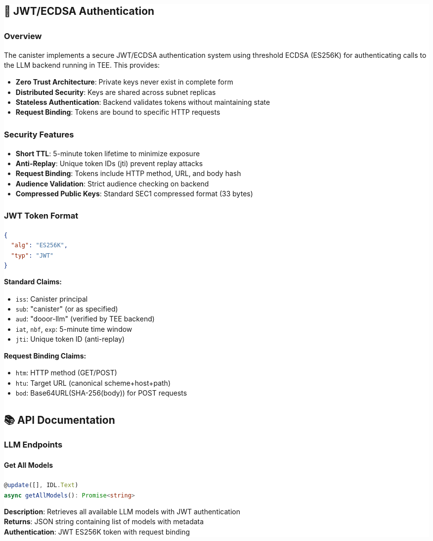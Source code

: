 ## 🔐 JWT/ECDSA Authentication

### Overview
The canister implements a secure JWT/ECDSA authentication system using threshold ECDSA (ES256K) for authenticating calls to the LLM backend running in TEE. This provides:

- **Zero Trust Architecture**: Private keys never exist in complete form
- **Distributed Security**: Keys are shared across subnet replicas
- **Stateless Authentication**: Backend validates tokens without maintaining state
- **Request Binding**: Tokens are bound to specific HTTP requests

### Security Features
- **Short TTL**: 5-minute token lifetime to minimize exposure
- **Anti-Replay**: Unique token IDs (jti) prevent replay attacks
- **Request Binding**: Tokens include HTTP method, URL, and body hash
- **Audience Validation**: Strict audience checking on backend
- **Compressed Public Keys**: Standard SEC1 compressed format (33 bytes)

### JWT Token Format
```json
{
  "alg": "ES256K",
  "typ": "JWT"
}
```

**Standard Claims:**
- `iss`: Canister principal
- `sub`: "canister" (or as specified)
- `aud`: "dooor-llm" (verified by TEE backend)
- `iat`, `nbf`, `exp`: 5-minute time window
- `jti`: Unique token ID (anti-replay)

**Request Binding Claims:**
- `htm`: HTTP method (GET/POST)
- `htu`: Target URL (canonical scheme+host+path)
- `bod`: Base64URL(SHA-256(body)) for POST requests

## 📚 API Documentation

### LLM Endpoints

#### Get All Models
```typescript
@update([], IDL.Text)
async getAllModels(): Promise<string>
```
**Description**: Retrieves all available LLM models with JWT authentication  
**Returns**: JSON string containing list of models with metadata  
**Authentication**: JWT ES256K token with request binding  
